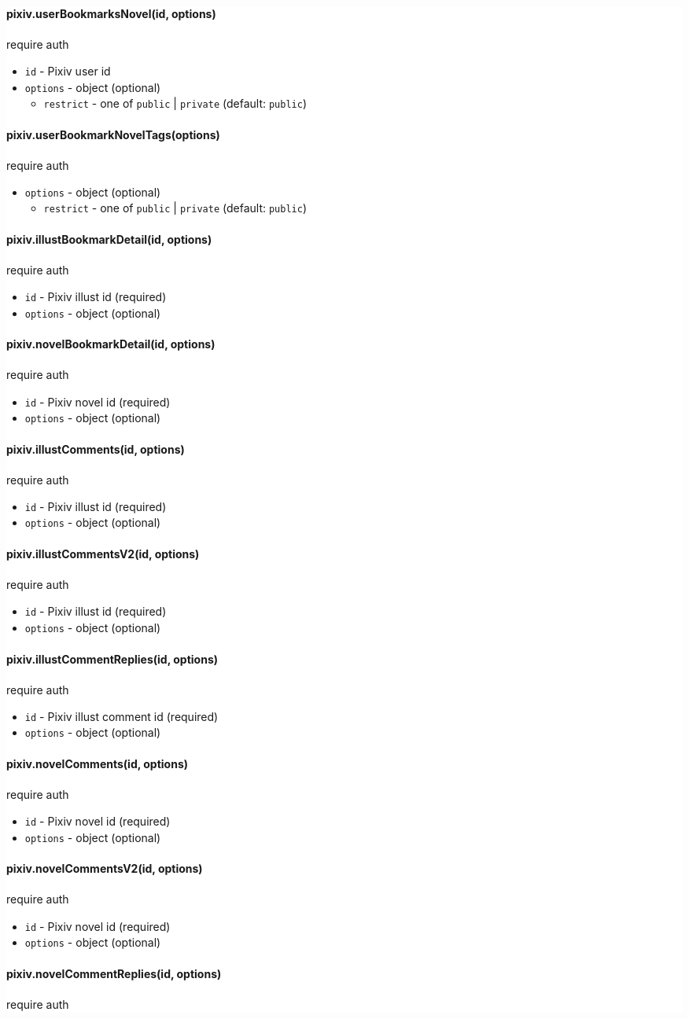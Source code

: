 #### pixiv.userBookmarksNovel(id, options)
require auth

- `id` - Pixiv user id
- `options` - object (optional)
  - `restrict` - one of `public` | `private` (default: `public`)

#### pixiv.userBookmarkNovelTags(options)
require auth

- `options` - object (optional)
  - `restrict` - one of `public` | `private` (default: `public`)

#### pixiv.illustBookmarkDetail(id, options)
require auth

- `id` - Pixiv illust id (required)
- `options` - object (optional)

#### pixiv.novelBookmarkDetail(id, options)
require auth

- `id` - Pixiv novel id (required)
- `options` - object (optional)

#### pixiv.illustComments(id, options)
require auth

- `id` - Pixiv illust id (required)
- `options` - object (optional)

#### pixiv.illustCommentsV2(id, options)
require auth

- `id` - Pixiv illust id (required)
- `options` - object (optional)

#### pixiv.illustCommentReplies(id, options)
require auth

- `id` - Pixiv illust comment id (required)
- `options` - object (optional)

#### pixiv.novelComments(id, options)
require auth

- `id` - Pixiv novel id (required)
- `options` - object (optional)

#### pixiv.novelCommentsV2(id, options)
require auth

- `id` - Pixiv novel id (required)
- `options` - object (optional)

#### pixiv.novelCommentReplies(id, options)
require auth
